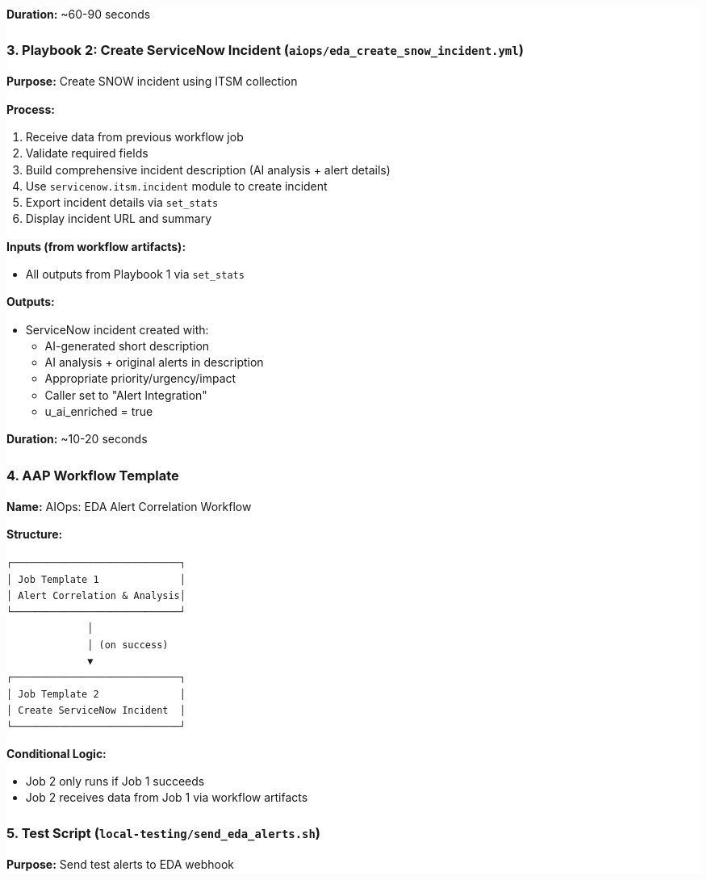 **Duration:** ~60-90 seconds

### 3. Playbook 2: Create ServiceNow Incident (`aiops/eda_create_snow_incident.yml`)

**Purpose:** Create SNOW incident using ITSM collection

**Process:**
1. Receive data from previous workflow job
2. Validate required fields
3. Build comprehensive incident description (AI analysis + alert details)
4. Use `servicenow.itsm.incident` module to create incident
5. Export incident details via `set_stats`
6. Display incident URL and summary

**Inputs (from workflow artifacts):**
- All outputs from Playbook 1 via `set_stats`

**Outputs:**
- ServiceNow incident created with:
  - AI-generated short description
  - AI analysis + original alerts in description
  - Appropriate priority/urgency/impact
  - Caller set to "Alert Integration"
  - u_ai_enriched = true

**Duration:** ~10-20 seconds

### 4. AAP Workflow Template

**Name:** AIOps: EDA Alert Correlation Workflow

**Structure:**
```
┌─────────────────────────────┐
│ Job Template 1              │
│ Alert Correlation & Analysis│
└─────────────────────────────┘
              │
              │ (on success)
              ▼
┌─────────────────────────────┐
│ Job Template 2              │
│ Create ServiceNow Incident  │
└─────────────────────────────┘
```

**Conditional Logic:**
- Job 2 only runs if Job 1 succeeds
- Job 2 receives data from Job 1 via workflow artifacts

### 5. Test Script (`local-testing/send_eda_alerts.sh`)

**Purpose:** Send test alerts to EDA webhook
